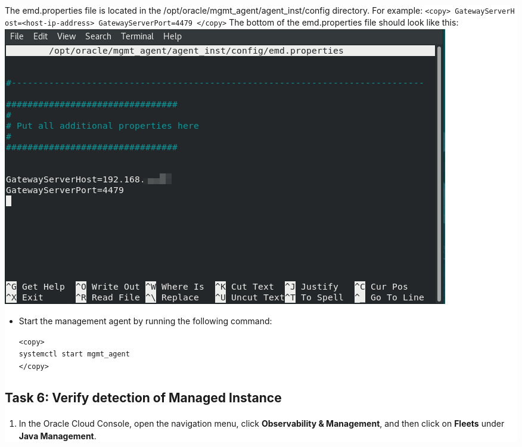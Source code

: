 The emd.properties file is located in the /opt/oracle/mgmt\_agent/agent\_inst/config directory.
For example: 
    ```
    <copy>
    GatewayServerHost=<host-ip-address>
    GatewayServerPort=4479
    </copy>
    ```
The bottom of the emd.properties file should look like this:
  ![image of emd.properties file](images/emd-properties.png)

* Start the management agent by running the following command:
    ```
    <copy>
    systemctl start mgmt_agent
    </copy>
    ```

## Task 6: Verify detection of Managed Instance
1. In the Oracle Cloud Console, open the navigation menu, click **Observability & Management**, and then click on **Fleets** under **Java Management**.

